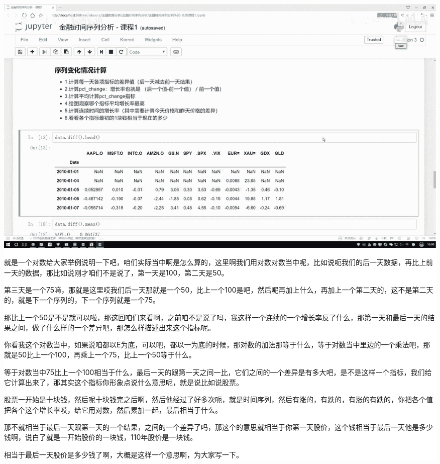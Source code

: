 ![](img/f5c9d642559b054b023a970f2abcc630_6.png)

就是一个对数给大家举例说明一下吧，咱们实际当中啊是怎么算的，这里啊我们用对数对数当中呢，比如说呃我们的后一天数据，再比上前一天的数据，那比如说刚才咱们不是说了，第一天是100，第二天是50。

第三天是一个75嘛，那就是这里哎我们后一天那就是一个50，比上一个100是吧，然后呢再加上什么，再加上一个第二天的，这不是第二天的，就是下一个序列的，下一个序列就是一个75。

那比上一个50是不是就可以啦，那这回咱们来看啊，之前咱不是说了吗，我这样一个连续的一个增长率反了什么，那第一天和最后一天的结果之间，做了什么样的一个差异吧，那怎么样描述出来这个指标呢。

你看我这个对数当中，如果说咱都以E为底，可以吧，都以一为底的时候，那对数的加法那等于什么，等于对数当中里边的一个乘法吧，那就是50比上一个100，再乘上一个75，比上一个50等于什么。

等于对数当中75比上一个100相当于什么，最后一天的跟第一天之间一比，它们之间的一个差异是有多大吧，是不是这样一个指标，我们给它计算出来了，那其实这个指标你形象点说什么意思呢，就是说比如说股票。

股票一开始是十块钱，然后呢十块钱完之后啊，然后他经过了好多次呃，就是时间序列，然后有涨的，有跌的，有涨的有跌的，你把各个值把各个这个增长率哎，给它用对数，然后累加一起，最后相当于什么。

那不就相当于最后一天跟第一天的一个结果，之间的一个差异了吗，那这个的意思就相当于你第一天股价，这个钱相当于最后一天他是多少钱啊，说白了就是一开始股价的一块钱，110年股价是一块钱。

相当于最后一天股价是多少钱了啊，大概是这样一个意思啊，为大家写一下。
